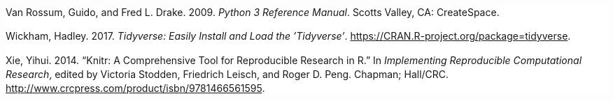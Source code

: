 Van Rossum, Guido, and Fred L. Drake. 2009. *Python 3 Reference Manual*.
Scotts Valley, CA: CreateSpace.

</div>

<div id="ref-tidyverse">

Wickham, Hadley. 2017. *Tidyverse: Easily Install and Load the
’Tidyverse’*. <https://CRAN.R-project.org/package=tidyverse>.

</div>

<div id="ref-knitr">

Xie, Yihui. 2014. “Knitr: A Comprehensive Tool for Reproducible Research
in R.” In *Implementing Reproducible Computational Research*, edited by
Victoria Stodden, Friedrich Leisch, and Roger D. Peng. Chapman;
Hall/CRC. <http://www.crcpress.com/product/isbn/9781466561595>.

</div>

</div>
